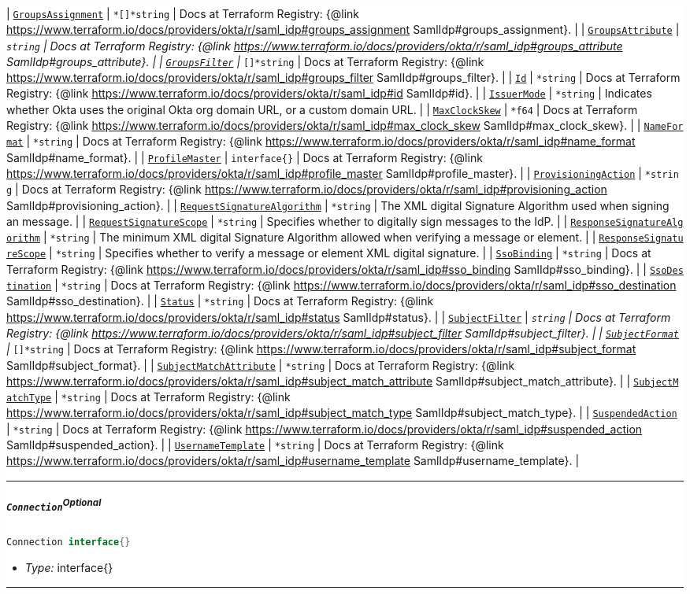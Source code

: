 | <code><a href="#@cdktf/provider-okta.samlIdp.SamlIdpConfig.property.groupsAssignment">GroupsAssignment</a></code> | <code>*[]*string</code> | Docs at Terraform Registry: {@link https://www.terraform.io/docs/providers/okta/r/saml_idp#groups_assignment SamlIdp#groups_assignment}. |
| <code><a href="#@cdktf/provider-okta.samlIdp.SamlIdpConfig.property.groupsAttribute">GroupsAttribute</a></code> | <code>*string</code> | Docs at Terraform Registry: {@link https://www.terraform.io/docs/providers/okta/r/saml_idp#groups_attribute SamlIdp#groups_attribute}. |
| <code><a href="#@cdktf/provider-okta.samlIdp.SamlIdpConfig.property.groupsFilter">GroupsFilter</a></code> | <code>*[]*string</code> | Docs at Terraform Registry: {@link https://www.terraform.io/docs/providers/okta/r/saml_idp#groups_filter SamlIdp#groups_filter}. |
| <code><a href="#@cdktf/provider-okta.samlIdp.SamlIdpConfig.property.id">Id</a></code> | <code>*string</code> | Docs at Terraform Registry: {@link https://www.terraform.io/docs/providers/okta/r/saml_idp#id SamlIdp#id}. |
| <code><a href="#@cdktf/provider-okta.samlIdp.SamlIdpConfig.property.issuerMode">IssuerMode</a></code> | <code>*string</code> | Indicates whether Okta uses the original Okta org domain URL, or a custom domain URL. |
| <code><a href="#@cdktf/provider-okta.samlIdp.SamlIdpConfig.property.maxClockSkew">MaxClockSkew</a></code> | <code>*f64</code> | Docs at Terraform Registry: {@link https://www.terraform.io/docs/providers/okta/r/saml_idp#max_clock_skew SamlIdp#max_clock_skew}. |
| <code><a href="#@cdktf/provider-okta.samlIdp.SamlIdpConfig.property.nameFormat">NameFormat</a></code> | <code>*string</code> | Docs at Terraform Registry: {@link https://www.terraform.io/docs/providers/okta/r/saml_idp#name_format SamlIdp#name_format}. |
| <code><a href="#@cdktf/provider-okta.samlIdp.SamlIdpConfig.property.profileMaster">ProfileMaster</a></code> | <code>interface{}</code> | Docs at Terraform Registry: {@link https://www.terraform.io/docs/providers/okta/r/saml_idp#profile_master SamlIdp#profile_master}. |
| <code><a href="#@cdktf/provider-okta.samlIdp.SamlIdpConfig.property.provisioningAction">ProvisioningAction</a></code> | <code>*string</code> | Docs at Terraform Registry: {@link https://www.terraform.io/docs/providers/okta/r/saml_idp#provisioning_action SamlIdp#provisioning_action}. |
| <code><a href="#@cdktf/provider-okta.samlIdp.SamlIdpConfig.property.requestSignatureAlgorithm">RequestSignatureAlgorithm</a></code> | <code>*string</code> | The XML digital Signature Algorithm used when signing an <AuthnRequest> message. |
| <code><a href="#@cdktf/provider-okta.samlIdp.SamlIdpConfig.property.requestSignatureScope">RequestSignatureScope</a></code> | <code>*string</code> | Specifies whether to digitally sign <AuthnRequest> messages to the IdP. |
| <code><a href="#@cdktf/provider-okta.samlIdp.SamlIdpConfig.property.responseSignatureAlgorithm">ResponseSignatureAlgorithm</a></code> | <code>*string</code> | The minimum XML digital Signature Algorithm allowed when verifying a <SAMLResponse> message or <Assertion> element. |
| <code><a href="#@cdktf/provider-okta.samlIdp.SamlIdpConfig.property.responseSignatureScope">ResponseSignatureScope</a></code> | <code>*string</code> | Specifies whether to verify a <SAMLResponse> message or <Assertion> element XML digital signature. |
| <code><a href="#@cdktf/provider-okta.samlIdp.SamlIdpConfig.property.ssoBinding">SsoBinding</a></code> | <code>*string</code> | Docs at Terraform Registry: {@link https://www.terraform.io/docs/providers/okta/r/saml_idp#sso_binding SamlIdp#sso_binding}. |
| <code><a href="#@cdktf/provider-okta.samlIdp.SamlIdpConfig.property.ssoDestination">SsoDestination</a></code> | <code>*string</code> | Docs at Terraform Registry: {@link https://www.terraform.io/docs/providers/okta/r/saml_idp#sso_destination SamlIdp#sso_destination}. |
| <code><a href="#@cdktf/provider-okta.samlIdp.SamlIdpConfig.property.status">Status</a></code> | <code>*string</code> | Docs at Terraform Registry: {@link https://www.terraform.io/docs/providers/okta/r/saml_idp#status SamlIdp#status}. |
| <code><a href="#@cdktf/provider-okta.samlIdp.SamlIdpConfig.property.subjectFilter">SubjectFilter</a></code> | <code>*string</code> | Docs at Terraform Registry: {@link https://www.terraform.io/docs/providers/okta/r/saml_idp#subject_filter SamlIdp#subject_filter}. |
| <code><a href="#@cdktf/provider-okta.samlIdp.SamlIdpConfig.property.subjectFormat">SubjectFormat</a></code> | <code>*[]*string</code> | Docs at Terraform Registry: {@link https://www.terraform.io/docs/providers/okta/r/saml_idp#subject_format SamlIdp#subject_format}. |
| <code><a href="#@cdktf/provider-okta.samlIdp.SamlIdpConfig.property.subjectMatchAttribute">SubjectMatchAttribute</a></code> | <code>*string</code> | Docs at Terraform Registry: {@link https://www.terraform.io/docs/providers/okta/r/saml_idp#subject_match_attribute SamlIdp#subject_match_attribute}. |
| <code><a href="#@cdktf/provider-okta.samlIdp.SamlIdpConfig.property.subjectMatchType">SubjectMatchType</a></code> | <code>*string</code> | Docs at Terraform Registry: {@link https://www.terraform.io/docs/providers/okta/r/saml_idp#subject_match_type SamlIdp#subject_match_type}. |
| <code><a href="#@cdktf/provider-okta.samlIdp.SamlIdpConfig.property.suspendedAction">SuspendedAction</a></code> | <code>*string</code> | Docs at Terraform Registry: {@link https://www.terraform.io/docs/providers/okta/r/saml_idp#suspended_action SamlIdp#suspended_action}. |
| <code><a href="#@cdktf/provider-okta.samlIdp.SamlIdpConfig.property.usernameTemplate">UsernameTemplate</a></code> | <code>*string</code> | Docs at Terraform Registry: {@link https://www.terraform.io/docs/providers/okta/r/saml_idp#username_template SamlIdp#username_template}. |

---

##### `Connection`<sup>Optional</sup> <a name="Connection" id="@cdktf/provider-okta.samlIdp.SamlIdpConfig.property.connection"></a>

```go
Connection interface{}
```

- *Type:* interface{}

---
